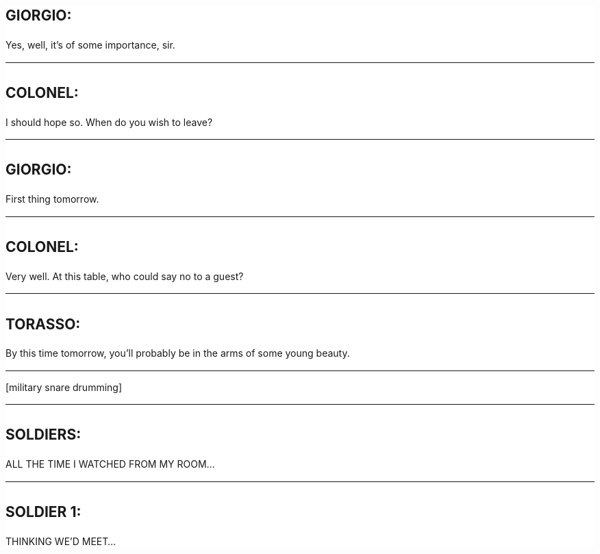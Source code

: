 



## GIORGIO:
Yes, well, it’s of some importance, sir.

---




## COLONEL:
I should hope so. When do you wish to leave?

---




## GIORGIO:
First thing tomorrow.

---




## COLONEL:
Very well. At this table, who could say no to a guest?

---




## TORASSO:
By this time tomorrow, you’ll probably be in the arms of some young beauty.

---



[military snare drumming]

---




## SOLDIERS:
ALL THE TIME I WATCHED FROM MY ROOM…

---




## SOLDIER 1:
THINKING WE’D MEET…
